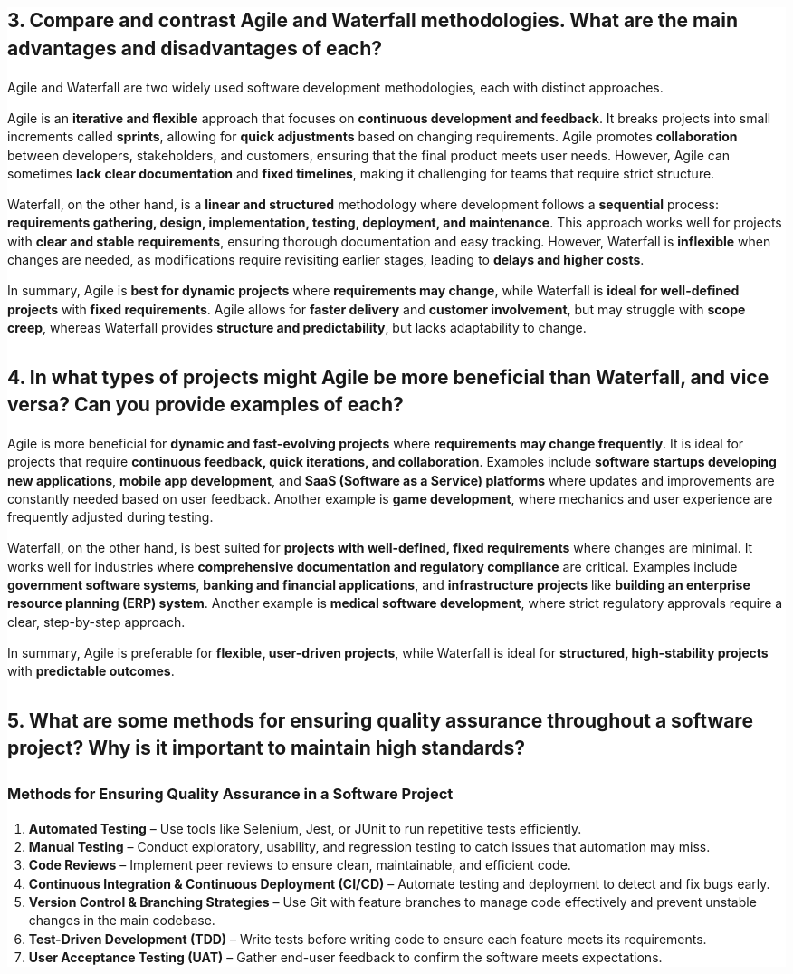 
## 3. Compare and contrast Agile and Waterfall methodologies. What are the main advantages and disadvantages of each?
Agile and Waterfall are two widely used software development methodologies, each with distinct approaches.  

Agile is an **iterative and flexible** approach that focuses on **continuous development and feedback**. It breaks projects into small increments called **sprints**, allowing for **quick adjustments** based on changing requirements. Agile promotes **collaboration** between developers, stakeholders, and customers, ensuring that the final product meets user needs. However, Agile can sometimes **lack clear documentation** and **fixed timelines**, making it challenging for teams that require strict structure.  

Waterfall, on the other hand, is a **linear and structured** methodology where development follows a **sequential** process: **requirements gathering, design, implementation, testing, deployment, and maintenance**. This approach works well for projects with **clear and stable requirements**, ensuring thorough documentation and easy tracking. However, Waterfall is **inflexible** when changes are needed, as modifications require revisiting earlier stages, leading to **delays and higher costs**.  

In summary, Agile is **best for dynamic projects** where **requirements may change**, while Waterfall is **ideal for well-defined projects** with **fixed requirements**. Agile allows for **faster delivery** and **customer involvement**, but may struggle with **scope creep**, whereas Waterfall provides **structure and predictability**, but lacks adaptability to change.


## 4. In what types of projects might Agile be more beneficial than Waterfall, and vice versa? Can you provide examples of each?
Agile is more beneficial for **dynamic and fast-evolving projects** where **requirements may change frequently**. It is ideal for projects that require **continuous feedback, quick iterations, and collaboration**. Examples include **software startups developing new applications**, **mobile app development**, and **SaaS (Software as a Service) platforms** where updates and improvements are constantly needed based on user feedback. Another example is **game development**, where mechanics and user experience are frequently adjusted during testing.  

Waterfall, on the other hand, is best suited for **projects with well-defined, fixed requirements** where changes are minimal. It works well for industries where **comprehensive documentation and regulatory compliance** are critical. Examples include **government software systems**, **banking and financial applications**, and **infrastructure projects** like **building an enterprise resource planning (ERP) system**. Another example is **medical software development**, where strict regulatory approvals require a clear, step-by-step approach.  

In summary, Agile is preferable for **flexible, user-driven projects**, while Waterfall is ideal for **structured, high-stability projects** with **predictable outcomes**.
## 5. What are some methods for ensuring quality assurance throughout a software project? Why is it important to maintain high standards?
### **Methods for Ensuring Quality Assurance in a Software Project**  
1. **Automated Testing** – Use tools like Selenium, Jest, or JUnit to run repetitive tests efficiently.  
2. **Manual Testing** – Conduct exploratory, usability, and regression testing to catch issues that automation may miss.  
3. **Code Reviews** – Implement peer reviews to ensure clean, maintainable, and efficient code.  
4. **Continuous Integration & Continuous Deployment (CI/CD)** – Automate testing and deployment to detect and fix bugs early.  
5. **Version Control & Branching Strategies** – Use Git with feature branches to manage code effectively and prevent unstable changes in the main codebase.  
6. **Test-Driven Development (TDD)** – Write tests before writing code to ensure each feature meets its requirements.  
7. **User Acceptance Testing (UAT)** – Gather end-user feedback to confirm the software meets expectations.  